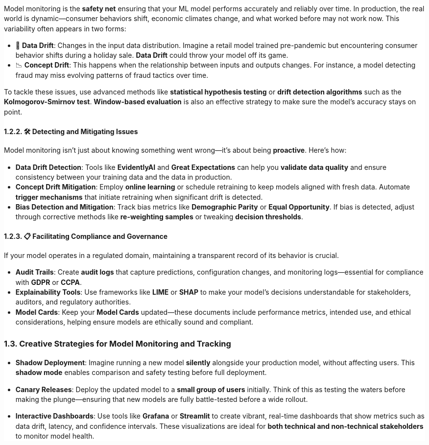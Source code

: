 Model monitoring is the **safety net** ensuring that your ML model performs accurately and reliably over time. In production, the real world is dynamic—consumer behaviors shift, economic climates change, and what worked before may not work now. This variability often appears in two forms:

- 🌊 **Data Drift**: Changes in the input data distribution. Imagine a retail model trained pre-pandemic but encountering consumer behavior shifts during a holiday sale. **Data Drift** could throw your model off its game.
- 📉 **Concept Drift**: This happens when the relationship between inputs and outputs changes. For instance, a model detecting fraud may miss evolving patterns of fraud tactics over time.

To tackle these issues, use advanced methods like **statistical hypothesis testing** or **drift detection algorithms** such as the **Kolmogorov-Smirnov test**. **Window-based evaluation** is also an effective strategy to make sure the model’s accuracy stays on point.

#### **1.2.2. 🛠️ Detecting and Mitigating Issues**

Model monitoring isn’t just about knowing something went wrong—it’s about being **proactive**. Here’s how:

- **Data Drift Detection**: Tools like **EvidentlyAI** and **Great Expectations** can help you **validate data quality** and ensure consistency between your training data and the data in production.
- **Concept Drift Mitigation**: Employ **online learning** or schedule retraining to keep models aligned with fresh data. Automate **trigger mechanisms** that initiate retraining when significant drift is detected.
- **Bias Detection and Mitigation**: Track bias metrics like **Demographic Parity** or **Equal Opportunity**. If bias is detected, adjust through corrective methods like **re-weighting samples** or tweaking **decision thresholds**.

#### **1.2.3. 📋 Facilitating Compliance and Governance**

If your model operates in a regulated domain, maintaining a transparent record of its behavior is crucial.

- **Audit Trails**: Create **audit logs** that capture predictions, configuration changes, and monitoring logs—essential for compliance with **GDPR** or **CCPA**.
- **Explainability Tools**: Use frameworks like **LIME** or **SHAP** to make your model’s decisions understandable for stakeholders, auditors, and regulatory authorities.
- **Model Cards**: Keep your **Model Cards** updated—these documents include performance metrics, intended use, and ethical considerations, helping ensure models are ethically sound and compliant.

### 1.3. Creative Strategies for Model Monitoring and Tracking

- **Shadow Deployment**: Imagine running a new model **silently** alongside your production model, without affecting users. This **shadow mode** enables comparison and safety testing before full deployment.

- **Canary Releases**: Deploy the updated model to a **small group of users** initially. Think of this as testing the waters before making the plunge—ensuring that new models are fully battle-tested before a wide rollout.

- **Interactive Dashboards**: Use tools like **Grafana** or **Streamlit** to create vibrant, real-time dashboards that show metrics such as data drift, latency, and confidence intervals. These visualizations are ideal for **both technical and non-technical stakeholders** to monitor model health.
